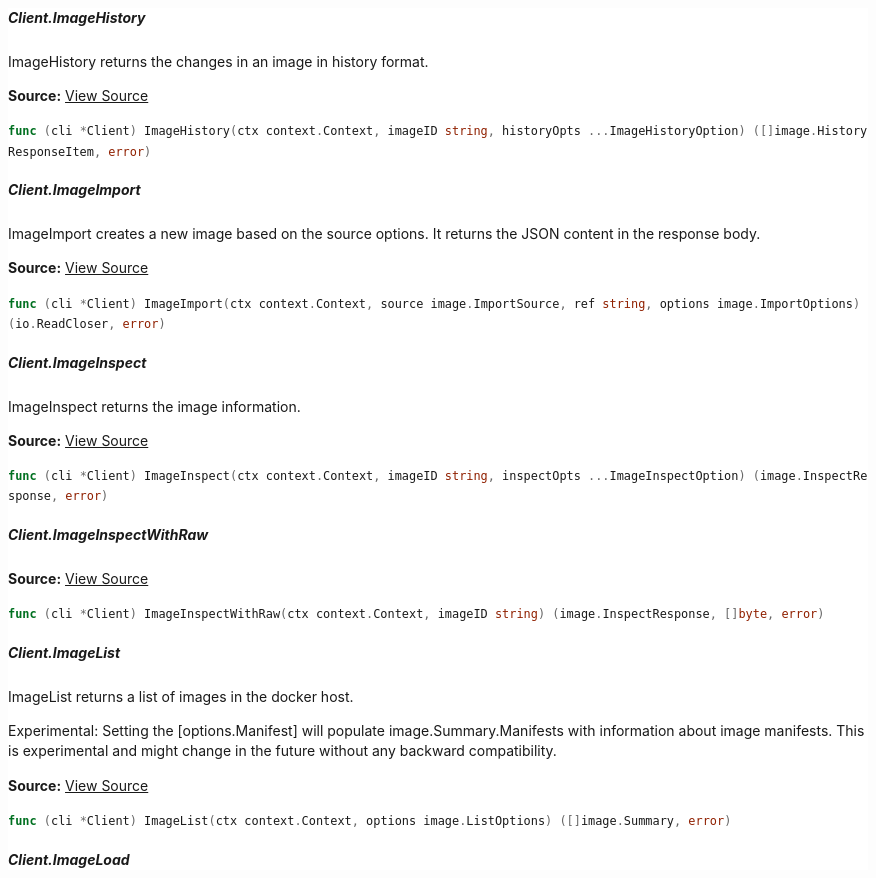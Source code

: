 ##### Client.ImageHistory

ImageHistory returns the changes in an image in history format.

**Source:** [View Source](https://github.com/moby/moby/blob/v28.3.0/client/image_history.go#L25)  

```go
func (cli *Client) ImageHistory(ctx context.Context, imageID string, historyOpts ...ImageHistoryOption) ([]image.HistoryResponseItem, error)
```

##### Client.ImageImport

ImageImport creates a new image based on the source options.
It returns the JSON content in the response body.

**Source:** [View Source](https://github.com/moby/moby/blob/v28.3.0/client/image_import.go#L15)  

```go
func (cli *Client) ImageImport(ctx context.Context, source image.ImportSource, ref string, options image.ImportOptions) (io.ReadCloser, error)
```

##### Client.ImageInspect

ImageInspect returns the image information.

**Source:** [View Source](https://github.com/moby/moby/blob/v28.3.0/client/image_inspect.go#L15)  

```go
func (cli *Client) ImageInspect(ctx context.Context, imageID string, inspectOpts ...ImageInspectOption) (image.InspectResponse, error)
```

##### Client.ImageInspectWithRaw

**Source:** [View Source](https://github.com/moby/moby/blob/v28.3.0/client/image_inspect.go#L69)  

```go
func (cli *Client) ImageInspectWithRaw(ctx context.Context, imageID string) (image.InspectResponse, []byte, error)
```

##### Client.ImageList

ImageList returns a list of images in the docker host.

Experimental: Setting the [options.Manifest] will populate
image.Summary.Manifests with information about image manifests.
This is experimental and might change in the future without any backward
compatibility.

**Source:** [View Source](https://github.com/moby/moby/blob/v28.3.0/client/image_list.go#L19)  

```go
func (cli *Client) ImageList(ctx context.Context, options image.ListOptions) ([]image.Summary, error)
```

##### Client.ImageLoad
